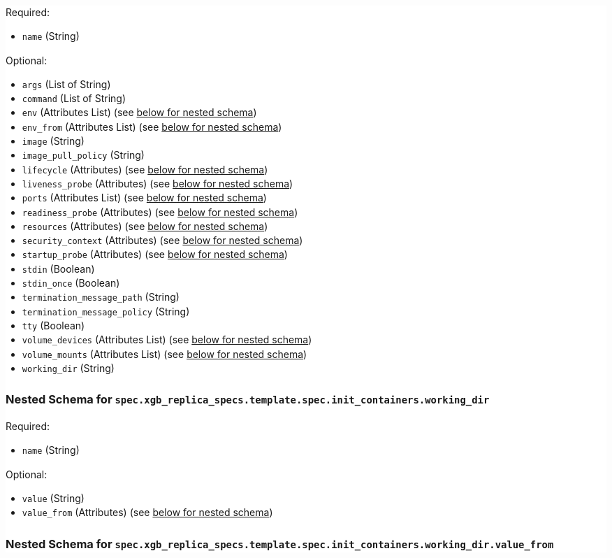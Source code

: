 Required:

- `name` (String)

Optional:

- `args` (List of String)
- `command` (List of String)
- `env` (Attributes List) (see [below for nested schema](#nestedatt--spec--xgb_replica_specs--template--spec--init_containers--env))
- `env_from` (Attributes List) (see [below for nested schema](#nestedatt--spec--xgb_replica_specs--template--spec--init_containers--env_from))
- `image` (String)
- `image_pull_policy` (String)
- `lifecycle` (Attributes) (see [below for nested schema](#nestedatt--spec--xgb_replica_specs--template--spec--init_containers--lifecycle))
- `liveness_probe` (Attributes) (see [below for nested schema](#nestedatt--spec--xgb_replica_specs--template--spec--init_containers--liveness_probe))
- `ports` (Attributes List) (see [below for nested schema](#nestedatt--spec--xgb_replica_specs--template--spec--init_containers--ports))
- `readiness_probe` (Attributes) (see [below for nested schema](#nestedatt--spec--xgb_replica_specs--template--spec--init_containers--readiness_probe))
- `resources` (Attributes) (see [below for nested schema](#nestedatt--spec--xgb_replica_specs--template--spec--init_containers--resources))
- `security_context` (Attributes) (see [below for nested schema](#nestedatt--spec--xgb_replica_specs--template--spec--init_containers--security_context))
- `startup_probe` (Attributes) (see [below for nested schema](#nestedatt--spec--xgb_replica_specs--template--spec--init_containers--startup_probe))
- `stdin` (Boolean)
- `stdin_once` (Boolean)
- `termination_message_path` (String)
- `termination_message_policy` (String)
- `tty` (Boolean)
- `volume_devices` (Attributes List) (see [below for nested schema](#nestedatt--spec--xgb_replica_specs--template--spec--init_containers--volume_devices))
- `volume_mounts` (Attributes List) (see [below for nested schema](#nestedatt--spec--xgb_replica_specs--template--spec--init_containers--volume_mounts))
- `working_dir` (String)

<a id="nestedatt--spec--xgb_replica_specs--template--spec--init_containers--env"></a>
### Nested Schema for `spec.xgb_replica_specs.template.spec.init_containers.working_dir`

Required:

- `name` (String)

Optional:

- `value` (String)
- `value_from` (Attributes) (see [below for nested schema](#nestedatt--spec--xgb_replica_specs--template--spec--init_containers--working_dir--value_from))

<a id="nestedatt--spec--xgb_replica_specs--template--spec--init_containers--working_dir--value_from"></a>
### Nested Schema for `spec.xgb_replica_specs.template.spec.init_containers.working_dir.value_from`
